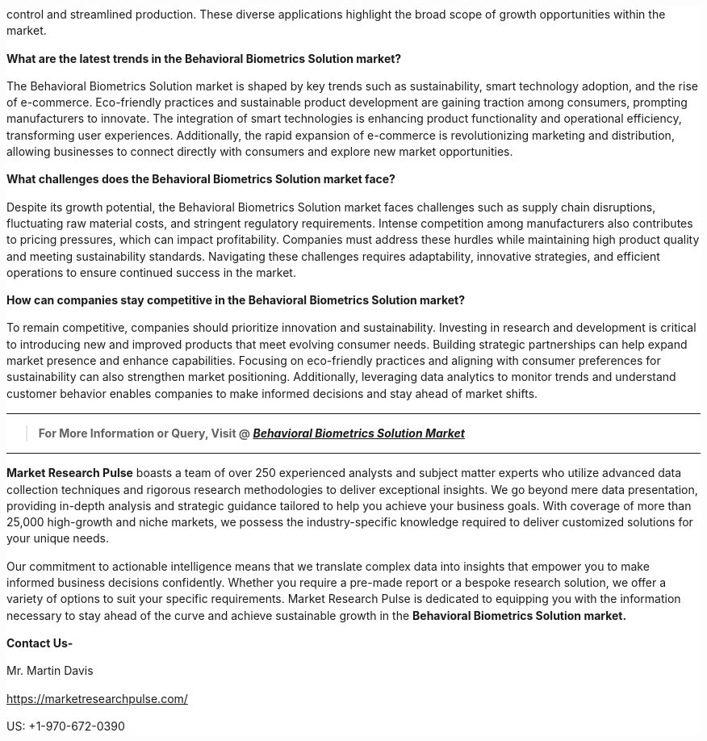 control and streamlined production. These diverse applications highlight the broad scope of growth opportunities within the market.</p><p><strong>What are the latest trends in the Behavioral Biometrics Solution market?</strong></p><p>The Behavioral Biometrics Solution market is shaped by key trends such as sustainability, smart technology adoption, and the rise of e-commerce. Eco-friendly practices and sustainable product development are gaining traction among consumers, prompting manufacturers to innovate. The integration of smart technologies is enhancing product functionality and operational efficiency, transforming user experiences. Additionally, the rapid expansion of e-commerce is revolutionizing marketing and distribution, allowing businesses to connect directly with consumers and explore new market opportunities.</p><p><strong>What challenges does the Behavioral Biometrics Solution market face?</strong></p><p>Despite its growth potential, the Behavioral Biometrics Solution market faces challenges such as supply chain disruptions, fluctuating raw material costs, and stringent regulatory requirements. Intense competition among manufacturers also contributes to pricing pressures, which can impact profitability. Companies must address these hurdles while maintaining high product quality and meeting sustainability standards. Navigating these challenges requires adaptability, innovative strategies, and efficient operations to ensure continued success in the market.</p><p><strong>How can companies stay competitive in the Behavioral Biometrics Solution market?</strong></p><p>To remain competitive, companies should prioritize innovation and sustainability. Investing in research and development is critical to introducing new and improved products that meet evolving consumer needs. Building strategic partnerships can help expand market presence and enhance capabilities. Focusing on eco-friendly practices and aligning with consumer preferences for sustainability can also strengthen market positioning. Additionally, leveraging data analytics to monitor trends and understand customer behavior enables companies to make informed decisions and stay ahead of market shifts.</p><hr /><blockquote><p><strong>For More Information or Query, Visit @&nbsp;<em><a href="https://marketresearchpulse.com/report/72872/behavioral-biometrics-solution-market?utm_source=Linkedin&utm_medium=025">Behavioral Biometrics Solution Market</a></em></strong></p></blockquote><hr /><p><strong>Market Research Pulse</strong> boasts a team of over 250 experienced analysts and subject matter experts who utilize advanced data collection techniques and rigorous research methodologies to deliver exceptional insights. We go beyond mere data presentation, providing in-depth analysis and strategic guidance tailored to help you achieve your business goals. With coverage of more than 25,000 high-growth and niche markets, we possess the industry-specific knowledge required to deliver customized solutions for your unique needs.</p><p>Our commitment to actionable intelligence means that we translate complex data into insights that empower you to make informed business decisions confidently. Whether you require a pre-made report or a bespoke research solution, we offer a variety of options to suit your specific requirements. Market Research Pulse is dedicated to equipping you with the information necessary to stay ahead of the curve and achieve sustainable growth in the <strong>Behavioral Biometrics Solution market.</strong></p><p><strong>Contact Us-</strong></p><p>Mr. Martin Davis</p><p>https://marketresearchpulse.com/</p><p>US: +1-970-672-0390</p>
